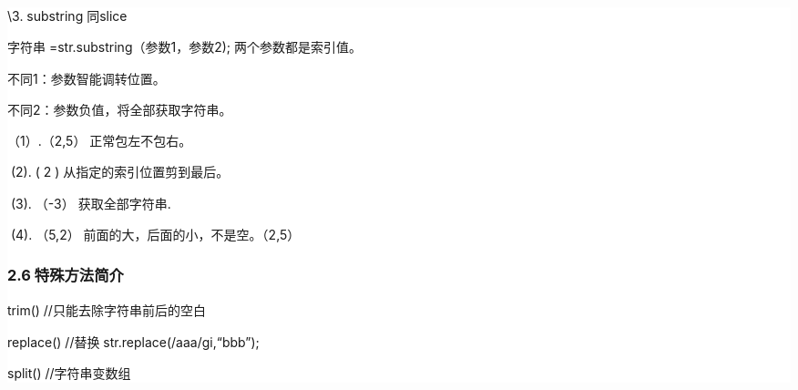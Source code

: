 \3. substring 同slice

字符串 =str.substring（参数1，参数2); 两个参数都是索引值。

  不同1：参数智能调转位置。

  不同2：参数负值，将全部获取字符串。

   （1）.（2,5）    正常包左不包右。

​    (2).  ( 2 )      从指定的索引位置剪到最后。

​    (3). （-3）   获取全部字符串.

​    (4). （5,2）  前面的大，后面的小，不是空。（2,5）

### 2.6   特殊方法简介

trim()     //只能去除字符串前后的空白

replace()  //替换   str.replace(/aaa/gi,“bbb”);

split()    //字符串变数组







